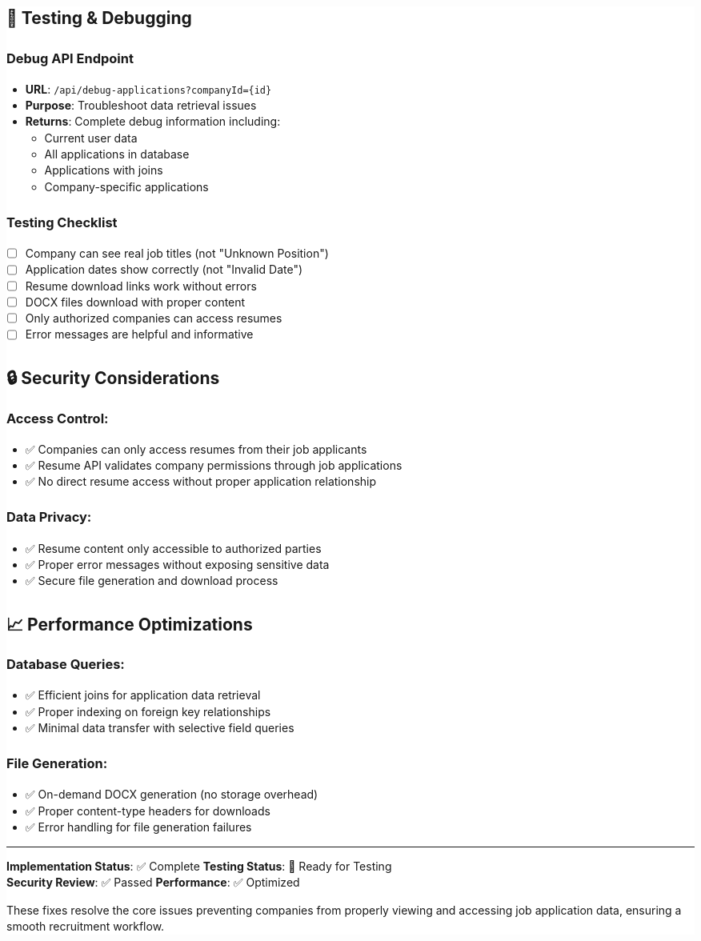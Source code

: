 ## 🧪 **Testing & Debugging**

### **Debug API Endpoint**
- **URL**: `/api/debug-applications?companyId={id}`
- **Purpose**: Troubleshoot data retrieval issues
- **Returns**: Complete debug information including:
  - Current user data
  - All applications in database
  - Applications with joins
  - Company-specific applications

### **Testing Checklist**
- [ ] Company can see real job titles (not "Unknown Position")
- [ ] Application dates show correctly (not "Invalid Date")
- [ ] Resume download links work without errors
- [ ] DOCX files download with proper content
- [ ] Only authorized companies can access resumes
- [ ] Error messages are helpful and informative

## 🔒 **Security Considerations**

### **Access Control**:
- ✅ Companies can only access resumes from their job applicants
- ✅ Resume API validates company permissions through job applications
- ✅ No direct resume access without proper application relationship

### **Data Privacy**:
- ✅ Resume content only accessible to authorized parties
- ✅ Proper error messages without exposing sensitive data
- ✅ Secure file generation and download process

## 📈 **Performance Optimizations**

### **Database Queries**:
- ✅ Efficient joins for application data retrieval
- ✅ Proper indexing on foreign key relationships
- ✅ Minimal data transfer with selective field queries

### **File Generation**:
- ✅ On-demand DOCX generation (no storage overhead)
- ✅ Proper content-type headers for downloads
- ✅ Error handling for file generation failures

---

**Implementation Status**: ✅ Complete
**Testing Status**: 🧪 Ready for Testing  
**Security Review**: ✅ Passed
**Performance**: ✅ Optimized

These fixes resolve the core issues preventing companies from properly viewing and accessing job application data, ensuring a smooth recruitment workflow. 